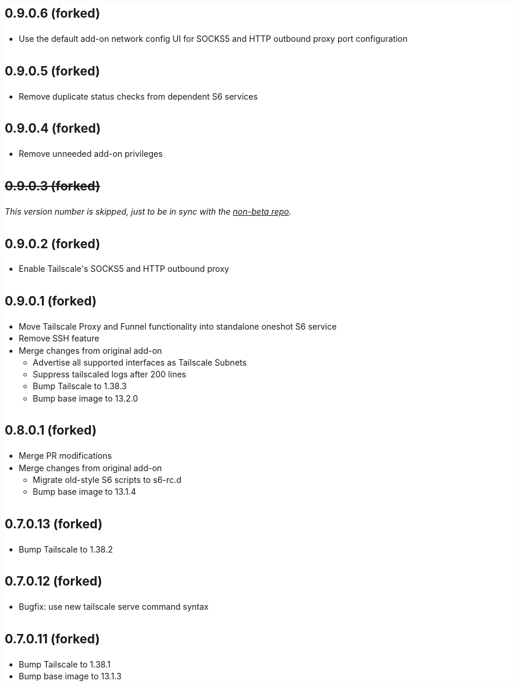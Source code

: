 ## 0.9.0.6 (forked)

- Use the default add-on network config UI for SOCKS5 and HTTP outbound proxy port configuration

## 0.9.0.5 (forked)

- Remove duplicate status checks from dependent S6 services

## 0.9.0.4 (forked)

- Remove unneeded add-on privileges

## ~~0.9.0.3 (forked)~~

_This version number is skipped, just to be in sync with the [non-beta repo](https://github.com/lmagyar/homeassistant-addon-tailscale)._

## 0.9.0.2 (forked)

- Enable Tailscale's SOCKS5 and HTTP outbound proxy

## 0.9.0.1 (forked)

- Move Tailscale Proxy and Funnel functionality into standalone oneshot S6 service
- Remove SSH feature
- Merge changes from original add-on
  - Advertise all supported interfaces as Tailscale Subnets
  - Suppress tailscaled logs after 200 lines
  - Bump Tailscale to 1.38.3
  - Bump base image to 13.2.0

## 0.8.0.1 (forked)

- Merge PR modifications
- Merge changes from original add-on
  - Migrate old-style S6 scripts to s6-rc.d
  - Bump base image to 13.1.4

## 0.7.0.13 (forked)

- Bump Tailscale to 1.38.2

## 0.7.0.12 (forked)

- Bugfix: use new tailscale serve command syntax

## 0.7.0.11 (forked)

- Bump Tailscale to 1.38.1
- Bump base image to 13.1.3
